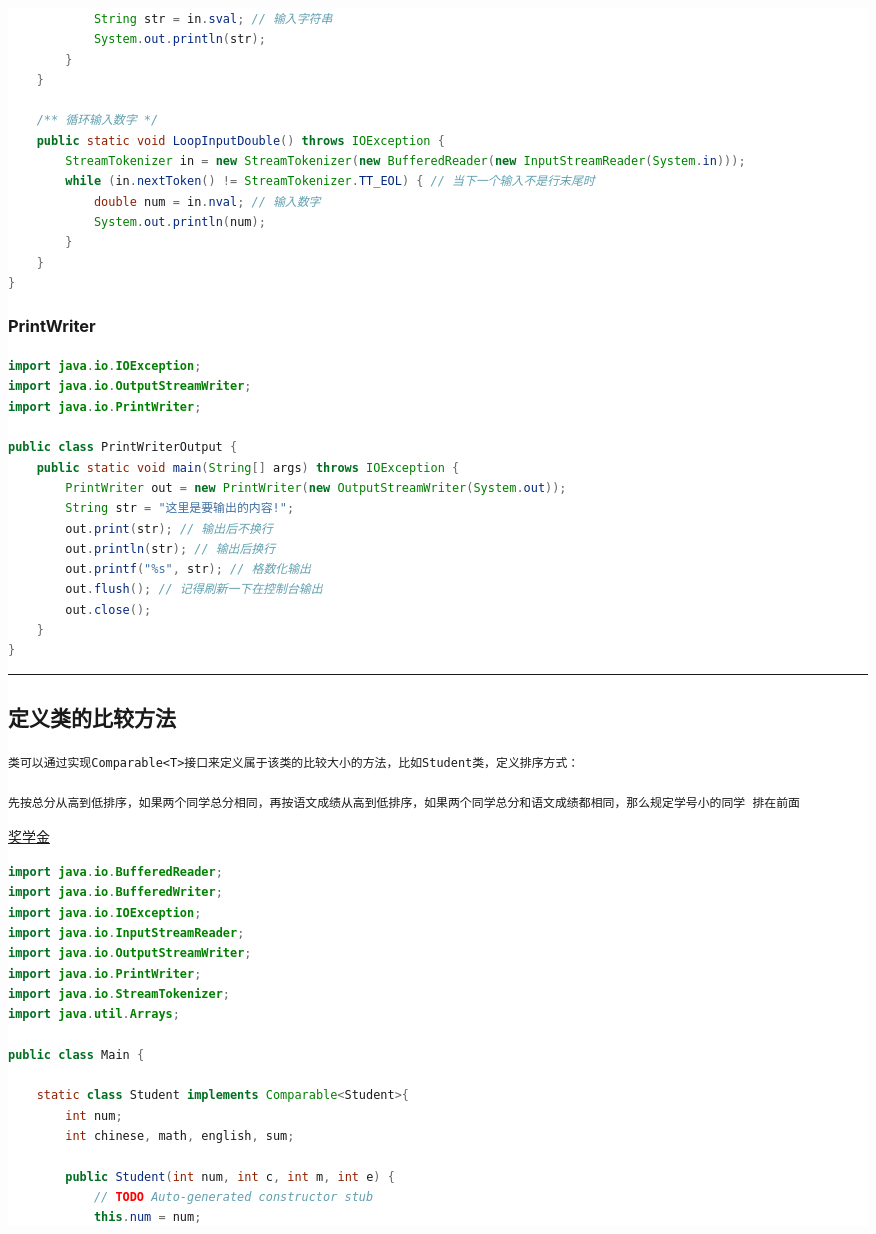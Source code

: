 ```java
			String str = in.sval; // 输入字符串
			System.out.println(str);
		}
	}
	
	/** 循环输入数字 */
	public static void LoopInputDouble() throws IOException {
		StreamTokenizer in = new StreamTokenizer(new BufferedReader(new InputStreamReader(System.in)));
		while (in.nextToken() != StreamTokenizer.TT_EOL) { // 当下一个输入不是行末尾时
			double num = in.nval; // 输入数字
			System.out.println(num);
		}
	}
}
```

### PrintWriter

```java
import java.io.IOException;
import java.io.OutputStreamWriter;
import java.io.PrintWriter;

public class PrintWriterOutput {
	public static void main(String[] args) throws IOException {
		PrintWriter out = new PrintWriter(new OutputStreamWriter(System.out));
		String str = "这里是要输出的内容!";
		out.print(str); // 输出后不换行
		out.println(str); // 输出后换行
		out.printf("%s", str); // 格数化输出
		out.flush(); // 记得刷新一下在控制台输出
		out.close();
	}
}
```
---------------

## 定义类的比较方法

    类可以通过实现Comparable<T>接口来定义属于该类的比较大小的方法，比如Student类，定义排序方式：

    先按总分从高到低排序，如果两个同学总分相同，再按语文成绩从高到低排序，如果两个同学总分和语文成绩都相同，那么规定学号小的同学 排在前面

[奖学金](https://www.luogu.com.cn/problem/P1093)

```java
import java.io.BufferedReader;
import java.io.BufferedWriter;
import java.io.IOException;
import java.io.InputStreamReader;
import java.io.OutputStreamWriter;
import java.io.PrintWriter;
import java.io.StreamTokenizer;
import java.util.Arrays;

public class Main {
	
	static class Student implements Comparable<Student>{
		int num;
		int chinese, math, english, sum;
		
		public Student(int num, int c, int m, int e) {
			// TODO Auto-generated constructor stub
			this.num = num;
```